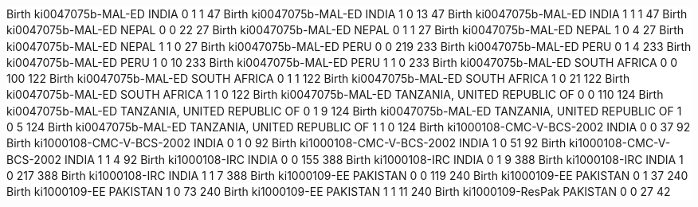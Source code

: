 Birth       ki0047075b-MAL-ED          INDIA                          0                   1        1     47
Birth       ki0047075b-MAL-ED          INDIA                          1                   0       13     47
Birth       ki0047075b-MAL-ED          INDIA                          1                   1        1     47
Birth       ki0047075b-MAL-ED          NEPAL                          0                   0       22     27
Birth       ki0047075b-MAL-ED          NEPAL                          0                   1        1     27
Birth       ki0047075b-MAL-ED          NEPAL                          1                   0        4     27
Birth       ki0047075b-MAL-ED          NEPAL                          1                   1        0     27
Birth       ki0047075b-MAL-ED          PERU                           0                   0      219    233
Birth       ki0047075b-MAL-ED          PERU                           0                   1        4    233
Birth       ki0047075b-MAL-ED          PERU                           1                   0       10    233
Birth       ki0047075b-MAL-ED          PERU                           1                   1        0    233
Birth       ki0047075b-MAL-ED          SOUTH AFRICA                   0                   0      100    122
Birth       ki0047075b-MAL-ED          SOUTH AFRICA                   0                   1        1    122
Birth       ki0047075b-MAL-ED          SOUTH AFRICA                   1                   0       21    122
Birth       ki0047075b-MAL-ED          SOUTH AFRICA                   1                   1        0    122
Birth       ki0047075b-MAL-ED          TANZANIA, UNITED REPUBLIC OF   0                   0      110    124
Birth       ki0047075b-MAL-ED          TANZANIA, UNITED REPUBLIC OF   0                   1        9    124
Birth       ki0047075b-MAL-ED          TANZANIA, UNITED REPUBLIC OF   1                   0        5    124
Birth       ki0047075b-MAL-ED          TANZANIA, UNITED REPUBLIC OF   1                   1        0    124
Birth       ki1000108-CMC-V-BCS-2002   INDIA                          0                   0       37     92
Birth       ki1000108-CMC-V-BCS-2002   INDIA                          0                   1        0     92
Birth       ki1000108-CMC-V-BCS-2002   INDIA                          1                   0       51     92
Birth       ki1000108-CMC-V-BCS-2002   INDIA                          1                   1        4     92
Birth       ki1000108-IRC              INDIA                          0                   0      155    388
Birth       ki1000108-IRC              INDIA                          0                   1        9    388
Birth       ki1000108-IRC              INDIA                          1                   0      217    388
Birth       ki1000108-IRC              INDIA                          1                   1        7    388
Birth       ki1000109-EE               PAKISTAN                       0                   0      119    240
Birth       ki1000109-EE               PAKISTAN                       0                   1       37    240
Birth       ki1000109-EE               PAKISTAN                       1                   0       73    240
Birth       ki1000109-EE               PAKISTAN                       1                   1       11    240
Birth       ki1000109-ResPak           PAKISTAN                       0                   0       27     42